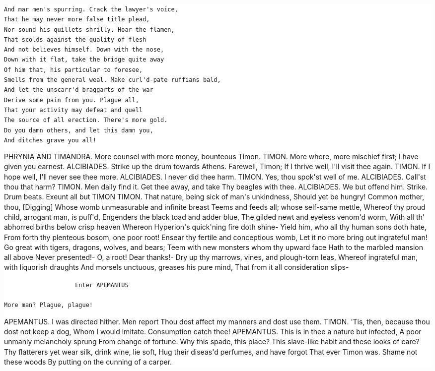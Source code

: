     And mar men's spurring. Crack the lawyer's voice,
    That he may never more false title plead,
    Nor sound his quillets shrilly. Hoar the flamen,
    That scolds against the quality of flesh
    And not believes himself. Down with the nose,
    Down with it flat, take the bridge quite away
    Of him that, his particular to foresee,
    Smells from the general weal. Make curl'd-pate ruffians bald,
    And let the unscarr'd braggarts of the war
    Derive some pain from you. Plague all,
    That your activity may defeat and quell
    The source of all erection. There's more gold.
    Do you damn others, and let this damn you,
    And ditches grave you all!
  PHRYNIA AND TIMANDRA. More counsel with more money, bounteous
    Timon.
  TIMON. More whore, more mischief first; I have given you earnest.
  ALCIBIADES. Strike up the drum towards Athens. Farewell, Timon;
    If I thrive well, I'll visit thee again.
  TIMON. If I hope well, I'll never see thee more.
  ALCIBIADES. I never did thee harm.
  TIMON. Yes, thou spok'st well of me.
  ALCIBIADES. Call'st thou that harm?
  TIMON. Men daily find it. Get thee away, and take
    Thy beagles with thee.
  ALCIBIADES. We but offend him. Strike.
                                Drum beats. Exeunt all but TIMON
  TIMON. That nature, being sick of man's unkindness,
    Should yet be hungry! Common mother, thou,         [Digging]
    Whose womb unmeasurable and infinite breast
    Teems and feeds all; whose self-same mettle,
    Whereof thy proud child, arrogant man, is puff'd,
    Engenders the black toad and adder blue,
    The gilded newt and eyeless venom'd worm,
    With all th' abhorred births below crisp heaven
    Whereon Hyperion's quick'ning fire doth shine-
    Yield him, who all thy human sons doth hate,
    From forth thy plenteous bosom, one poor root!
    Ensear thy fertile and conceptious womb,
    Let it no more bring out ingrateful man!
    Go great with tigers, dragons, wolves, and bears;
    Teem with new monsters whom thy upward face
    Hath to the marbled mansion all above
    Never presented!- O, a root! Dear thanks!-
    Dry up thy marrows, vines, and plough-torn leas,
    Whereof ingrateful man, with liquorish draughts
    And morsels unctuous, greases his pure mind,
    That from it all consideration slips-

                        Enter APEMANTUS

    More man? Plague, plague!
  APEMANTUS. I was directed hither. Men report
    Thou dost affect my manners and dost use them.
  TIMON. 'Tis, then, because thou dost not keep a dog,
    Whom I would imitate. Consumption catch thee!
  APEMANTUS. This is in thee a nature but infected,
    A poor unmanly melancholy sprung
    From change of fortune. Why this spade, this place?
    This slave-like habit and these looks of care?
    Thy flatterers yet wear silk, drink wine, lie soft,
    Hug their diseas'd perfumes, and have forgot
    That ever Timon was. Shame not these woods
    By putting on the cunning of a carper.